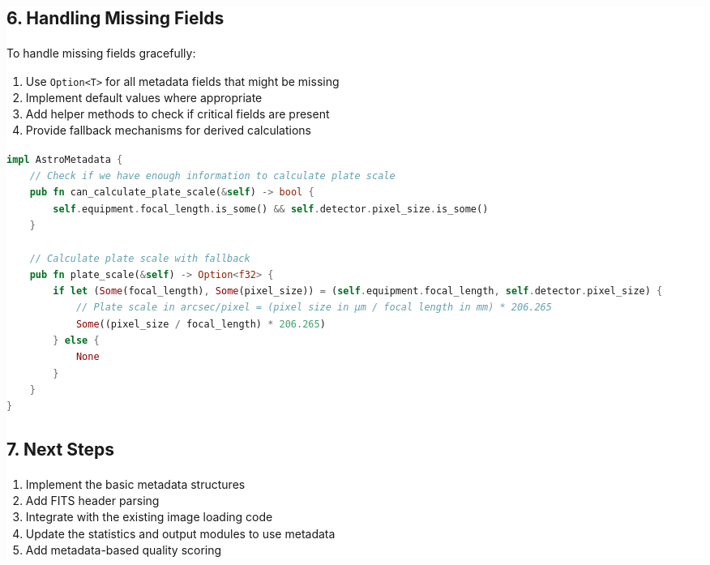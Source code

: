 ## 6. Handling Missing Fields

To handle missing fields gracefully:

1. Use `Option<T>` for all metadata fields that might be missing
2. Implement default values where appropriate
3. Add helper methods to check if critical fields are present
4. Provide fallback mechanisms for derived calculations

```rust
impl AstroMetadata {
    // Check if we have enough information to calculate plate scale
    pub fn can_calculate_plate_scale(&self) -> bool {
        self.equipment.focal_length.is_some() && self.detector.pixel_size.is_some()
    }
    
    // Calculate plate scale with fallback
    pub fn plate_scale(&self) -> Option<f32> {
        if let (Some(focal_length), Some(pixel_size)) = (self.equipment.focal_length, self.detector.pixel_size) {
            // Plate scale in arcsec/pixel = (pixel size in μm / focal length in mm) * 206.265
            Some((pixel_size / focal_length) * 206.265)
        } else {
            None
        }
    }
}
```

## 7. Next Steps

1. Implement the basic metadata structures
2. Add FITS header parsing
3. Integrate with the existing image loading code
4. Update the statistics and output modules to use metadata
5. Add metadata-based quality scoring